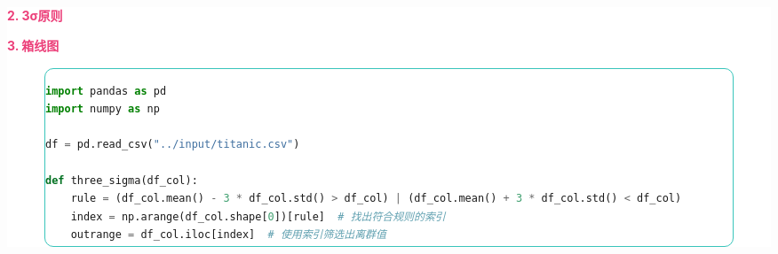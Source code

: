 <p style="color:#EC407A; font-weight:bold">2. 3σ原则</p>

<p style="color:#EC407A; font-weight:bold">3. 箱线图</p>

<div style="display: flex; justify-content: center; align-items: center;">
<div style=" max-height: 200px; max-width: 90%; overflow-y: auto; border: 1px solid #39c5bb; border-radius: 10px;">

```python
import pandas as pd
import numpy as np

df = pd.read_csv("../input/titanic.csv")

def three_sigma(df_col):
    rule = (df_col.mean() - 3 * df_col.std() > df_col) | (df_col.mean() + 3 * df_col.std() < df_col)
    index = np.arange(df_col.shape[0])[rule]  # 找出符合规则的索引
    outrange = df_col.iloc[index]  # 使用索引筛选出离群值
    return outrange

def box_plot_outliers(s):
    q1, q3 = s.quantile(.25), s.quantile(.75)
    iqr = q3 - q1  # 计算四分位数间距
    low, up = q1 - 1.5 * iqr, q3 + 1.5 * iqr  # 计算上下阈值
    outlier = s.mask((s < low) | (s > up))  # 筛选离群值并用NaN填充非离群值部分
    return outlier

# 选择要检测离群值的特征，例如 'Age' 和 'Fare'，在原数据集上保留去除缺失值后的索引以便后续筛选
age_series = df['Age'].dropna()
fare_series = df['Fare'].dropna()

# 使用 three_sigma 函数检测离群值
age_outliers_three_sigma = three_sigma(age_series)
fare_outliers_three_sigma = three_sigma(fare_series)

# print("Age column outliers (three sigma):", age_outliers_three_sigma.tolist())
# print("Fare column outliers (three sigma):", fare_outliers_three_sigma.tolist())
print("Age column outliers threshold (three sigma):", age_outliers_three_sigma.min(), age_outliers_three_sigma.max())
print("Fare column outliers threshold (three sigma):", fare_outliers_three_sigma.min(), fare_outliers_three_sigma.max())

# 使用 box_plot_outliers 函数检测离群值
age_outliers_box_plot = box_plot_outliers(age_series)
fare_outliers_box_plot = box_plot_outliers(fare_series)

# 输出离群值以及阈值范围
# print("Age column outliers (box plot):", age_outliers_box_plot.dropna().tolist())
# print("Fare column outliers (box plot):", fare_outliers_box_plot.dropna().tolist())
print("Age column outliers threshold (box plot):", age_outliers_box_plot.min(), age_outliers_box_plot.max())
print("Fare column outliers threshold (box plot):", fare_outliers_box_plot.min(), fare_outliers_box_plot.max())
```
